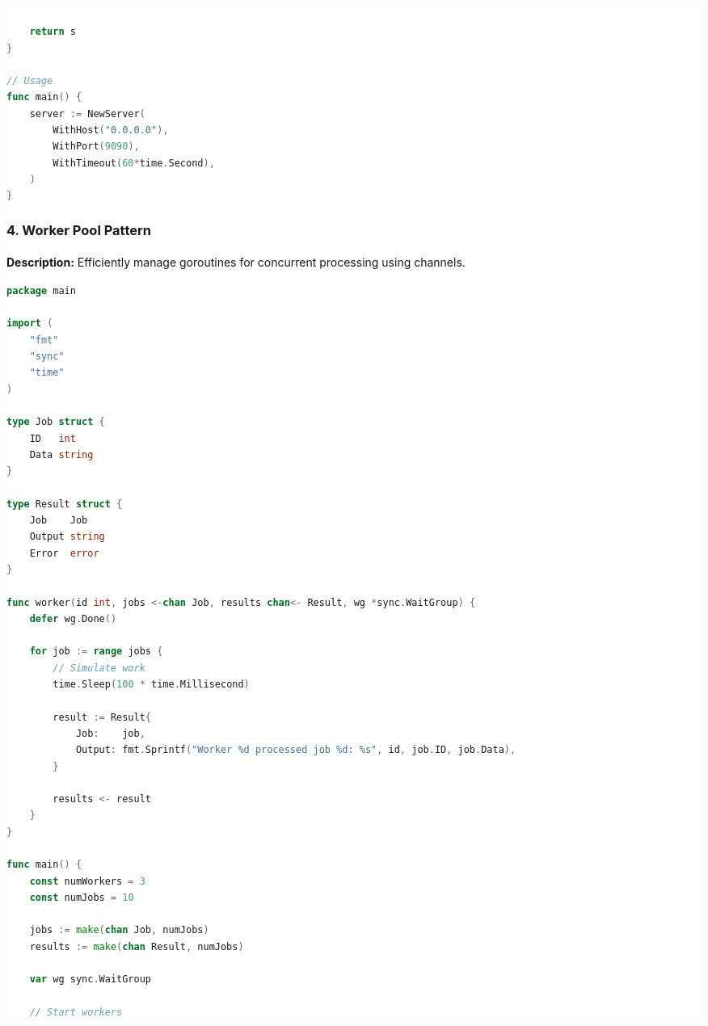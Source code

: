 ```go
    
    return s
}

// Usage
func main() {
    server := NewServer(
        WithHost("0.0.0.0"),
        WithPort(9090),
        WithTimeout(60*time.Second),
    )
}
```

### 4. Worker Pool Pattern

**Description:** Efficiently manage goroutines for concurrent processing using channels.

```go
package main

import (
    "fmt"
    "sync"
    "time"
)

type Job struct {
    ID   int
    Data string
}

type Result struct {
    Job    Job
    Output string
    Error  error
}

func worker(id int, jobs <-chan Job, results chan<- Result, wg *sync.WaitGroup) {
    defer wg.Done()
    
    for job := range jobs {
        // Simulate work
        time.Sleep(100 * time.Millisecond)
        
        result := Result{
            Job:    job,
            Output: fmt.Sprintf("Worker %d processed job %d: %s", id, job.ID, job.Data),
        }
        
        results <- result
    }
}

func main() {
    const numWorkers = 3
    const numJobs = 10
    
    jobs := make(chan Job, numJobs)
    results := make(chan Result, numJobs)
    
    var wg sync.WaitGroup
    
    // Start workers
```